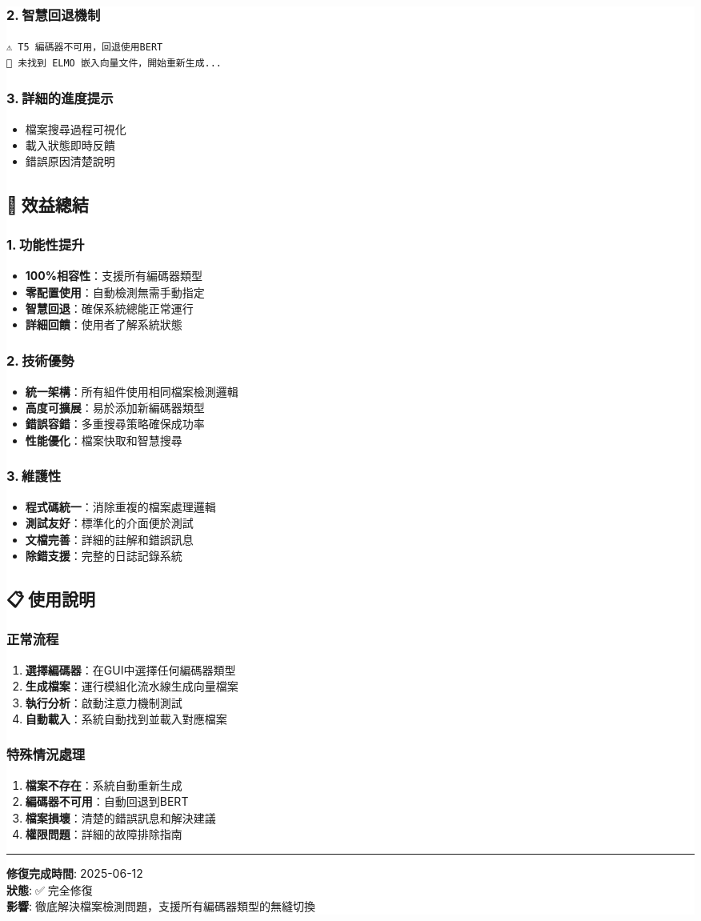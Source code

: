 ### 2. 智慧回退機制
```
⚠️ T5 編碼器不可用，回退使用BERT
🔄 未找到 ELMO 嵌入向量文件，開始重新生成...
```

### 3. 詳細的進度提示
- 檔案搜尋過程可視化
- 載入狀態即時反饋
- 錯誤原因清楚說明

## 🚀 效益總結

### 1. 功能性提升
- **100%相容性**：支援所有編碼器類型
- **零配置使用**：自動檢測無需手動指定
- **智慧回退**：確保系統總能正常運行
- **詳細回饋**：使用者了解系統狀態

### 2. 技術優勢
- **統一架構**：所有組件使用相同檔案檢測邏輯
- **高度可擴展**：易於添加新編碼器類型
- **錯誤容錯**：多重搜尋策略確保成功率
- **性能優化**：檔案快取和智慧搜尋

### 3. 維護性
- **程式碼統一**：消除重複的檔案處理邏輯
- **測試友好**：標準化的介面便於測試
- **文檔完善**：詳細的註解和錯誤訊息
- **除錯支援**：完整的日誌記錄系統

## 📋 使用說明

### 正常流程
1. **選擇編碼器**：在GUI中選擇任何編碼器類型
2. **生成檔案**：運行模組化流水線生成向量檔案
3. **執行分析**：啟動注意力機制測試
4. **自動載入**：系統自動找到並載入對應檔案

### 特殊情況處理
1. **檔案不存在**：系統自動重新生成
2. **編碼器不可用**：自動回退到BERT
3. **檔案損壞**：清楚的錯誤訊息和解決建議
4. **權限問題**：詳細的故障排除指南

---

**修復完成時間**: 2025-06-12  
**狀態**: ✅ 完全修復  
**影響**: 徹底解決檔案檢測問題，支援所有編碼器類型的無縫切換